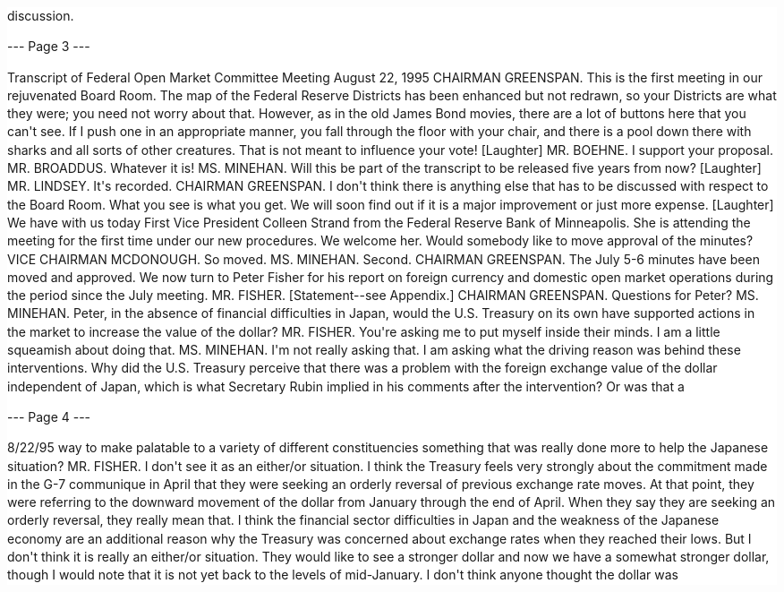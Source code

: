 discussion.

--- Page 3 ---

Transcript of Federal Open Market Committee Meeting
August 22, 1995
CHAIRMAN GREENSPAN. This is the first meeting in our
rejuvenated Board Room. The map of the Federal Reserve Districts has
been enhanced but not redrawn, so your Districts are what they were;
you need not worry about that. However, as in the old James Bond
movies, there are a lot of buttons here that you can't see. If I push
one in an appropriate manner, you fall through the floor with your
chair, and there is a pool down there with sharks and all sorts of
other creatures. That is not meant to influence your vote!
[Laughter]
MR. BOEHNE. I support your proposal.
MR. BROADDUS. Whatever it is!
MS. MINEHAN. Will this be part of the transcript to be
released five years from now? [Laughter]
MR. LINDSEY. It's recorded.
CHAIRMAN GREENSPAN. I don't think there is anything else
that has to be discussed with respect to the Board Room. What you see
is what you get. We will soon find out if it is a major improvement
or just more expense. [Laughter]
We have with us today First Vice President Colleen Strand
from the Federal Reserve Bank of Minneapolis. She is attending the
meeting for the first time under our new procedures. We welcome her.
Would somebody like to move approval of the minutes?
VICE CHAIRMAN MCDONOUGH. So moved.
MS. MINEHAN. Second.
CHAIRMAN GREENSPAN. The July 5-6 minutes have been moved and
approved. We now turn to Peter Fisher for his report on foreign
currency and domestic open market operations during the period since
the July meeting.
MR. FISHER. [Statement--see Appendix.]
CHAIRMAN GREENSPAN. Questions for Peter?
MS. MINEHAN. Peter, in the absence of financial difficulties
in Japan, would the U.S. Treasury on its own have supported actions in
the market to increase the value of the dollar?
MR. FISHER. You're asking me to put myself inside their
minds. I am a little squeamish about doing that.
MS. MINEHAN. I'm not really asking that. I am asking what
the driving reason was behind these interventions. Why did the U.S.
Treasury perceive that there was a problem with the foreign exchange
value of the dollar independent of Japan, which is what Secretary
Rubin implied in his comments after the intervention? Or was that a

--- Page 4 ---

8/22/95
way to make palatable to a variety of different constituencies
something that was really done more to help the Japanese situation?
MR. FISHER. I don't see it as an either/or situation. I
think the Treasury feels very strongly about the commitment made in
the G-7 communique in April that they were seeking an orderly reversal
of previous exchange rate moves. At that point, they were referring
to the downward movement of the dollar from January through the end of
April. When they say they are seeking an orderly reversal, they
really mean that. I think the financial sector difficulties in Japan
and the weakness of the Japanese economy are an additional reason why
the Treasury was concerned about exchange rates when they reached
their lows. But I don't think it is really an either/or situation.
They would like to see a stronger dollar and now we have a somewhat
stronger dollar, though I would note that it is not yet back to the
levels of mid-January. I don't think anyone thought the dollar was
